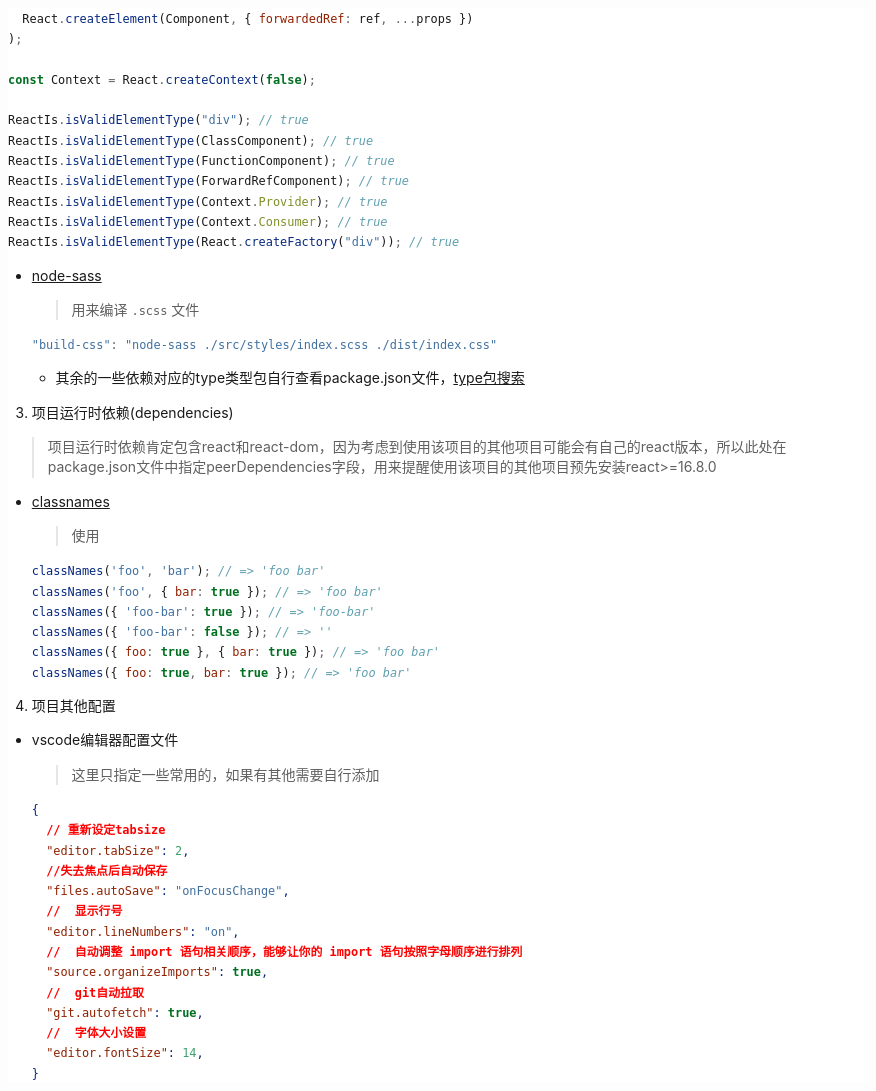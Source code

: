   ```js
    React.createElement(Component, { forwardedRef: ref, ...props })
  );
  
  const Context = React.createContext(false);
  
  ReactIs.isValidElementType("div"); // true
  ReactIs.isValidElementType(ClassComponent); // true
  ReactIs.isValidElementType(FunctionComponent); // true
  ReactIs.isValidElementType(ForwardRefComponent); // true
  ReactIs.isValidElementType(Context.Provider); // true
  ReactIs.isValidElementType(Context.Consumer); // true
  ReactIs.isValidElementType(React.createFactory("div")); // true
  ```

+ [node-sass](https://github.com/sass/node-sass)

  > 用来编译 `.scss` 文件

  ```js
  "build-css": "node-sass ./src/styles/index.scss ./dist/index.css"
  ```

  

   + 其余的一些依赖对应的type类型包自行查看package.json文件，[type包搜索](https://github.com/DefinitelyTyped/DefinitelyTyped)

3. 项目运行时依赖(dependencies)
> 项目运行时依赖肯定包含react和react-dom，因为考虑到使用该项目的其他项目可能会有自己的react版本，所以此处在package.json文件中指定peerDependencies字段，用来提醒使用该项目的其他项目预先安装react>=16.8.0

+ [classnames](https://github.com/JedWatson/classnames)

  > 使用

  ```js
  classNames('foo', 'bar'); // => 'foo bar'
  classNames('foo', { bar: true }); // => 'foo bar'
  classNames({ 'foo-bar': true }); // => 'foo-bar'
  classNames({ 'foo-bar': false }); // => ''
  classNames({ foo: true }, { bar: true }); // => 'foo bar'
  classNames({ foo: true, bar: true }); // => 'foo bar'
  ```

  

4. 项目其他配置

+ vscode编辑器配置文件

  > 这里只指定一些常用的，如果有其他需要自行添加

  ```json
  {
    // 重新设定tabsize
    "editor.tabSize": 2,
    //失去焦点后自动保存
    "files.autoSave": "onFocusChange",
    //	显示行号
    "editor.lineNumbers": "on",
    //	自动调整 import 语句相关顺序，能够让你的 import 语句按照字母顺序进行排列
    "source.organizeImports": true,
    //	git自动拉取
    "git.autofetch": true,
    //	字体大小设置
    "editor.fontSize": 14,
  }
  ```
